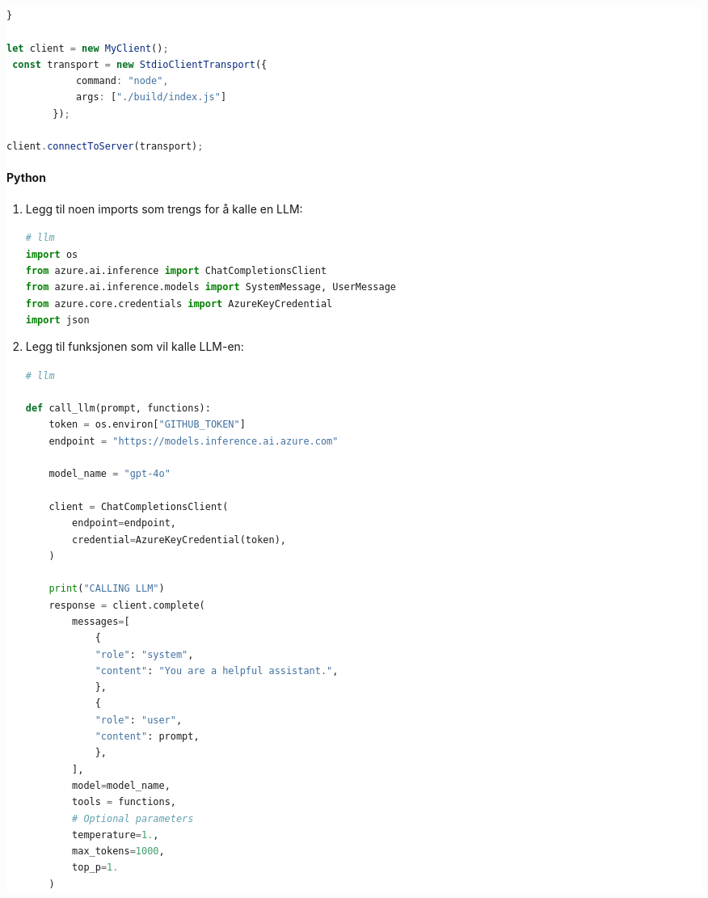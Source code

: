 ```typescript
}

let client = new MyClient();
 const transport = new StdioClientTransport({
            command: "node",
            args: ["./build/index.js"]
        });

client.connectToServer(transport);
```

#### Python

1. Legg til noen imports som trengs for å kalle en LLM:

    ```python
    # llm
    import os
    from azure.ai.inference import ChatCompletionsClient
    from azure.ai.inference.models import SystemMessage, UserMessage
    from azure.core.credentials import AzureKeyCredential
    import json
    ```

1. Legg til funksjonen som vil kalle LLM-en:

    ```python
    # llm

    def call_llm(prompt, functions):
        token = os.environ["GITHUB_TOKEN"]
        endpoint = "https://models.inference.ai.azure.com"

        model_name = "gpt-4o"

        client = ChatCompletionsClient(
            endpoint=endpoint,
            credential=AzureKeyCredential(token),
        )

        print("CALLING LLM")
        response = client.complete(
            messages=[
                {
                "role": "system",
                "content": "You are a helpful assistant.",
                },
                {
                "role": "user",
                "content": prompt,
                },
            ],
            model=model_name,
            tools = functions,
            # Optional parameters
            temperature=1.,
            max_tokens=1000,
            top_p=1.    
        )
